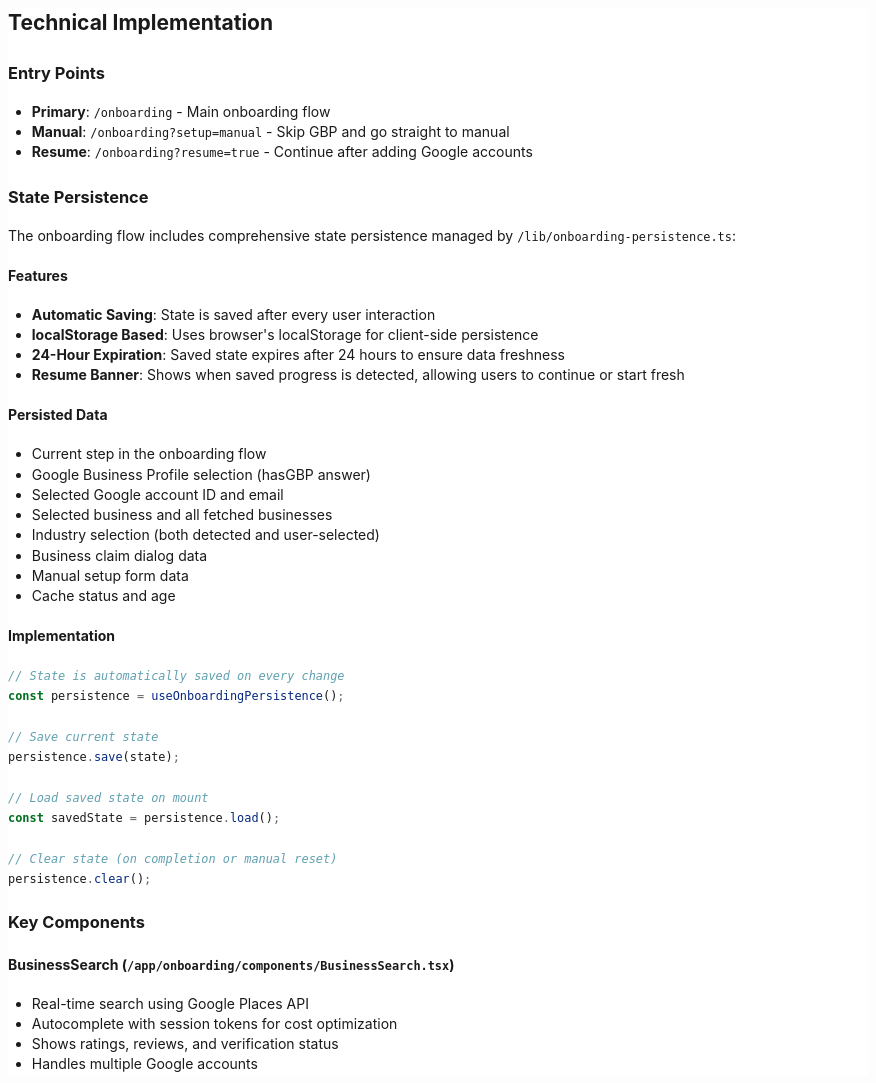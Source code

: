 ## Technical Implementation

### Entry Points
- **Primary**: `/onboarding` - Main onboarding flow
- **Manual**: `/onboarding?setup=manual` - Skip GBP and go straight to manual
- **Resume**: `/onboarding?resume=true` - Continue after adding Google accounts

### State Persistence
The onboarding flow includes comprehensive state persistence managed by `/lib/onboarding-persistence.ts`:

#### Features
- **Automatic Saving**: State is saved after every user interaction
- **localStorage Based**: Uses browser's localStorage for client-side persistence
- **24-Hour Expiration**: Saved state expires after 24 hours to ensure data freshness
- **Resume Banner**: Shows when saved progress is detected, allowing users to continue or start fresh

#### Persisted Data
- Current step in the onboarding flow
- Google Business Profile selection (hasGBP answer)
- Selected Google account ID and email
- Selected business and all fetched businesses
- Industry selection (both detected and user-selected)
- Business claim dialog data
- Manual setup form data
- Cache status and age

#### Implementation
```typescript
// State is automatically saved on every change
const persistence = useOnboardingPersistence();

// Save current state
persistence.save(state);

// Load saved state on mount
const savedState = persistence.load();

// Clear state (on completion or manual reset)
persistence.clear();
```

### Key Components

#### BusinessSearch (`/app/onboarding/components/BusinessSearch.tsx`)
- Real-time search using Google Places API
- Autocomplete with session tokens for cost optimization
- Shows ratings, reviews, and verification status
- Handles multiple Google accounts
